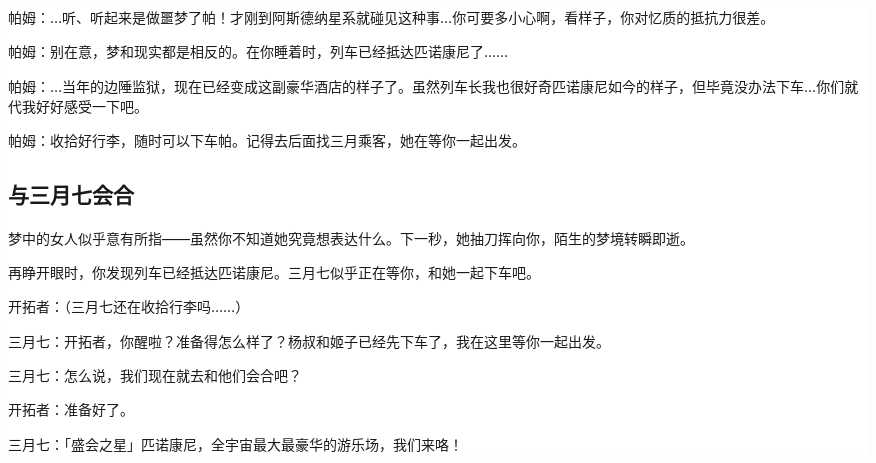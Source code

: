

帕姆：…听、听起来是做噩梦了帕！才刚到阿斯德纳星系就碰见这种事…你可要多小心啊，看样子，你对忆质的抵抗力很差。

帕姆：别在意，梦和现实都是相反的。在你睡着时，列车已经抵达匹诺康尼了……

帕姆：…当年的边陲监狱，现在已经变成这副豪华酒店的样子了。虽然列车长我也很好奇匹诺康尼如今的样子，但毕竟没办法下车…你们就代我好好感受一下吧。

帕姆：收拾好行李，随时可以下车帕。记得去后面找三月乘客，她在等你一起出发。



## 与三月七会合
梦中的女人似乎意有所指——虽然你不知道她究竟想表达什么。下一秒，她抽刀挥向你，陌生的梦境转瞬即逝。

再睁开眼时，你发现列车已经抵达匹诺康尼。三月七似乎正在等你，和她一起下车吧。



开拓者：（三月七还在收拾行李吗……）

三月七：开拓者，你醒啦？准备得怎么样了？杨叔和姬子已经先下车了，我在这里等你一起出发。

三月七：怎么说，我们现在就去和他们会合吧？

开拓者：准备好了。

三月七：「盛会之星」匹诺康尼，全宇宙最大最豪华的游乐场，我们来咯！